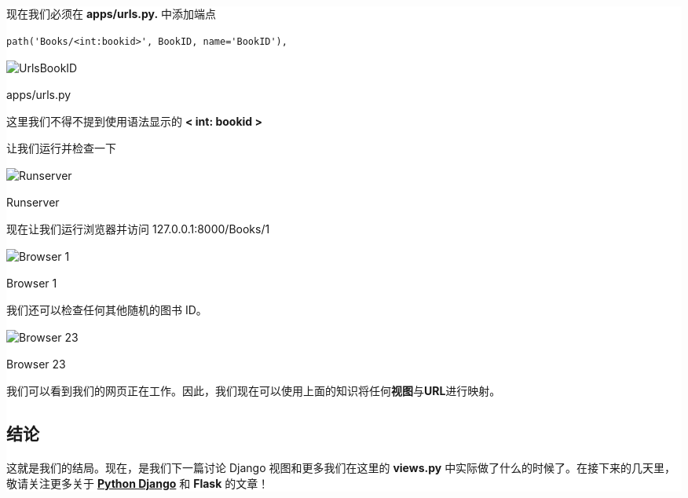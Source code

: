 现在我们必须在 **apps/urls.py.** 中添加端点

```
path('Books/<int:bookid>', BookID, name='BookID'),

```

![UrlsBookID](../Images/f4cf2f3a896182540b5f7c9c1a5e58b7.png)

apps/urls.py

这里我们不得不提到使用语法显示的 **< int: bookid >**

让我们运行并检查一下

![Runserver ](../Images/40dc26ed119a3479c4f1a466b5df87a5.png)

Runserver

现在让我们运行浏览器并访问 127.0.0.1:8000/Books/1

![Browser 1](../Images/2ccacc9fe5185dec45f0d9a9893cf8d2.png)

Browser 1

我们还可以检查任何其他随机的图书 ID。

![Browser 23](../Images/c436713e769aaec69ac59526caa90d39.png)

Browser 23

我们可以看到我们的网页正在工作。因此，我们现在可以使用上面的知识将任何**视图**与**URL**进行映射。

## 结论

这就是我们的结局。现在，是我们下一篇讨论 Django 视图和更多我们在这里的 **views.py** 中实际做了什么的时候了。在接下来的几天里，敬请关注更多关于 **[Python Django](https://www.askpython.com/django)** 和 **Flask** 的文章！